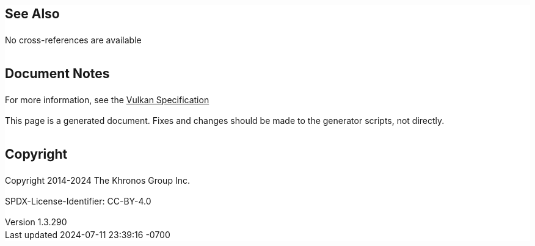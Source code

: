 ## <a href="#_see_also" class="anchor"></a>See Also

No cross-references are available

## <a href="#_document_notes" class="anchor"></a>Document Notes

For more information, see the <a
href="https://registry.khronos.org/vulkan/specs/1.3-extensions/html/vkspec.html#VK_EXT_fragment_density_map"
target="_blank" rel="noopener">Vulkan Specification</a>

This page is a generated document. Fixes and changes should be made to
the generator scripts, not directly.

## <a href="#_copyright" class="anchor"></a>Copyright

Copyright 2014-2024 The Khronos Group Inc.

SPDX-License-Identifier: CC-BY-4.0

Version 1.3.290  
Last updated 2024-07-11 23:39:16 -0700
